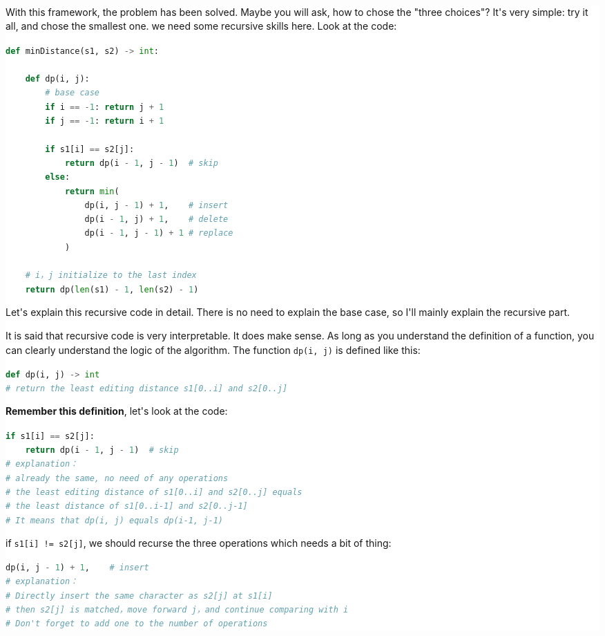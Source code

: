 With this framework, the problem has been solved. Maybe you will ask, how to chose the "three choices"? It's very simple: try it all, and chose the smallest one. we need some recursive skills here. Look at the code:

```python
def minDistance(s1, s2) -> int:

    def dp(i, j):
        # base case
        if i == -1: return j + 1
        if j == -1: return i + 1
        
        if s1[i] == s2[j]:
            return dp(i - 1, j - 1)  # skip
        else:
            return min(
                dp(i, j - 1) + 1,    # insert
                dp(i - 1, j) + 1,    # delete
                dp(i - 1, j - 1) + 1 # replace
            )
    
    # i，j initialize to the last index
    return dp(len(s1) - 1, len(s2) - 1)
```

Let's explain this recursive code in detail. There is no need to explain the base case, so I'll mainly explain the recursive part.

It is said that recursive code is very interpretable. It does make sense. As long as you understand the definition of a function, you can clearly understand the logic of the algorithm. The function `dp(i, j)` is defined like this:

```python
def dp(i, j) -> int
# return the least editing distance s1[0..i] and s2[0..j]
```

**Remember this definition**, let's look at the code:

```python
if s1[i] == s2[j]:
    return dp(i - 1, j - 1)  # skip
# explanation：
# already the same, no need of any operations
# the least editing distance of s1[0..i] and s2[0..j] equals
# the least distance of s1[0..i-1] and s2[0..j-1]
# It means that dp(i, j) equals dp(i-1, j-1)
```

if `s1[i] != s2[j]`, we should recurse the three operations which needs a bit of thing:

```python
dp(i, j - 1) + 1,    # insert
# explanation：
# Directly insert the same character as s2[j] at s1[i]
# then s2[j] is matched，move forward j，and continue comparing with i
# Don't forget to add one to the number of operations
```
